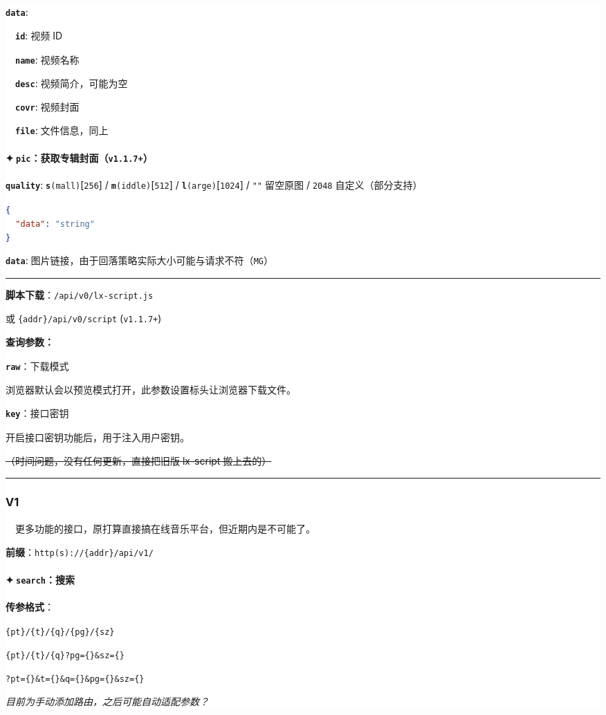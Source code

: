 **`data`**:

&emsp;**`id`**: 视频 ID

&emsp;**`name`**: 视频名称

&emsp;**`desc`**: 视频简介，可能为空

&emsp;**`covr`**: 视频封面

&emsp;**`file`**: 文件信息，同上

#### ✦ `pic`：获取专辑封面（`v1.1.7+`）

**`quality`**: **`s`**`(mall)`[`256`] / **`m`**`(iddle)`[`512`] / **`l`**`(arge)`[`1024`] / `""` 留空原图 / `2048` 自定义（部分支持）

```json
{
  "data": "string"
}
```

**`data`**: 图片链接，由于回落策略实际大小可能与请求不符（`MG`）

---

**脚本下载**：`/api/v0/lx-script.js`

或 `{addr}/api/v0/script` (`v1.1.7+`)

**查询参数：**

**`raw`**：下载模式

浏览器默认会以预览模式打开，此参数设置标头让浏览器下载文件。

**`key`**：接口密钥

开启接口密钥功能后，用于注入用户密钥。

~~（时间问题，没有任何更新，直接把旧版 lx-script 搬上去的）~~

---

### V1

&emsp;更多功能的接口，原打算直接搞在线音乐平台，但近期内是不可能了。

**前缀**：`http(s)://{addr}/api/v1/`

#### ✦ **`search`**：搜索

**传参格式**：

`{pt}/{t}/{q}/{pg}/{sz}`

`{pt}/{t}/{q}?pg={}&sz={}`

`?pt={}&t={}&q={}&pg={}&sz={}`

_目前为手动添加路由，之后可能自动适配参数？_

